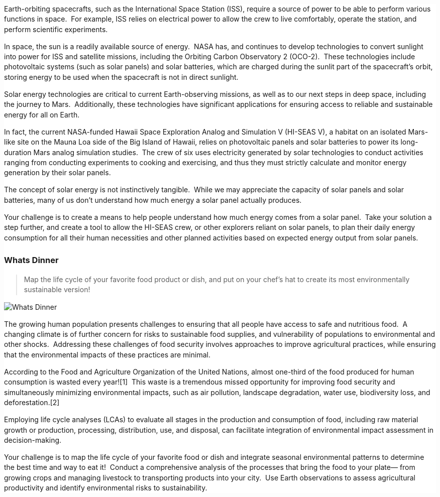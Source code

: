 Earth-orbiting spacecrafts, such as the International Space Station (ISS), require a source of power to be able to perform various functions in space.  For example, ISS relies on electrical power to allow the crew to live comfortably, operate the station, and perform scientific experiments. 

In space, the sun is a readily available source of energy.  NASA has, and continues to develop technologies to convert sunlight into power for ISS and satellite missions, including the Orbiting Carbon Observatory 2 (OCO-2).  These technologies include photovoltaic systems (such as solar panels) and solar batteries, which are charged during the sunlit part of the spacecraft’s orbit, storing energy to be used when the spacecraft is not in direct sunlight.

Solar energy technologies are critical to current Earth-observing missions, as well as to our next steps in deep space, including the journey to Mars.  Additionally, these technologies have significant applications for ensuring access to reliable and sustainable energy for all on Earth. 

In fact, the current NASA-funded Hawaii Space Exploration Analog and Simulation V (HI-SEAS V), a habitat on an isolated Mars-like site on the Mauna Loa side of the Big Island of Hawaii, relies on photovoltaic panels and solar batteries to power its long-duration Mars analog simulation studies.  The crew of six uses electricity generated by solar technologies to conduct activities ranging from conducting experiments to cooking and exercising, and thus they must strictly calculate and monitor energy generation by their solar panels.   

The concept of solar energy is not instinctively tangible.  While we may appreciate the capacity of solar panels and solar batteries, many of us don’t understand how much energy a solar panel actually produces.

Your challenge is to create a means to help people understand how much energy comes from a solar panel.  Take your solution a step further, and create a tool to allow the HI-SEAS crew, or other explorers reliant on solar panels, to plan their daily energy consumption for all their human necessities and other planned activities based on expected energy output from solar panels.





### Whats Dinner

> Map the life cycle of your favorite food product or dish, and put on your chef’s hat to create its most environmentally sustainable version!

![Whats Dinner](https://api-2017.spaceappschallenge.org/images/dDiXFxlqoOqlW2wSpuVSy0zd3wU=/662/fill-1440x200-c100/)

The growing human population presents challenges to ensuring that all people have access to safe and nutritious food.  A changing climate is of further concern for risks to sustainable food supplies, and vulnerability of populations to environmental and other shocks.  Addressing these challenges of food security involves approaches to improve agricultural practices, while ensuring that the environmental impacts of these practices are minimal.

According to the Food and Agriculture Organization of the United Nations, almost one-third of the food produced for human consumption is wasted every year![1]  This waste is a tremendous missed opportunity for improving food security and simultaneously minimizing environmental impacts, such as air pollution, landscape degradation, water use, biodiversity loss, and deforestation.[2] 

Employing life cycle analyses (LCAs) to evaluate all stages in the production and consumption of food, including raw material growth or production, processing, distribution, use, and disposal, can facilitate integration of environmental impact assessment in decision-making.

Your challenge is to map the life cycle of your favorite food or dish and integrate seasonal environmental patterns to determine the best time and way to eat it!  Conduct a comprehensive analysis of the processes that bring the food to your plate— from growing crops and managing livestock to transporting products into your city.  Use Earth observations to assess agricultural productivity and identify environmental risks to sustainability.
